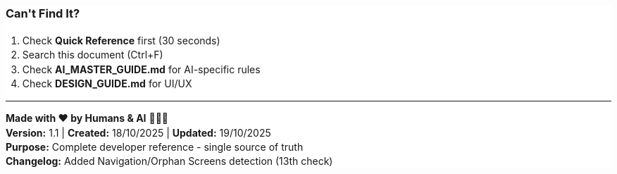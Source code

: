 ### Can't Find It?

1. Check **Quick Reference** first (30 seconds)
2. Search this document (Ctrl+F)
3. Check **AI_MASTER_GUIDE.md** for AI-specific rules
4. Check **DESIGN_GUIDE.md** for UI/UX

---

**Made with ❤️ by Humans & AI** 👨‍💻🤖  
**Version:** 1.1 | **Created:** 18/10/2025 | **Updated:** 19/10/2025  
**Purpose:** Complete developer reference - single source of truth  
**Changelog:** Added Navigation/Orphan Screens detection (13th check)
